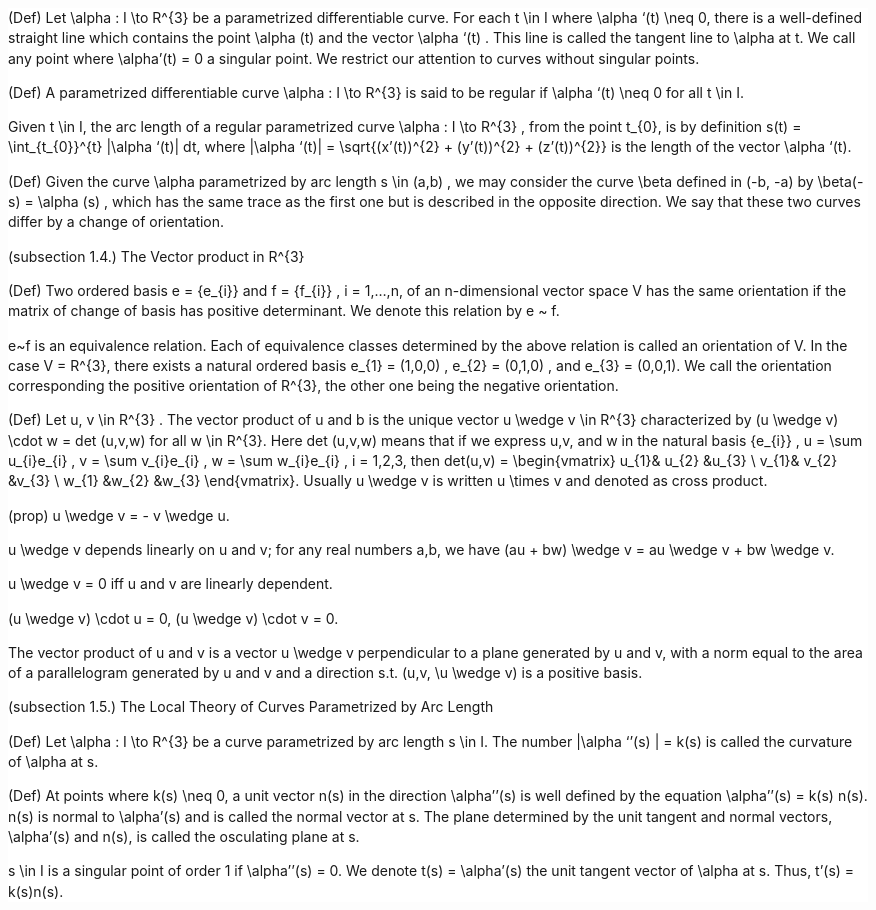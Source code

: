 (Def) Let \alpha : I \to R^{3} be a parametrized differentiable curve. For each t \in I where \alpha ‘(t) \neq 0, there is a well-defined straight line which contains the point \alpha (t) and the vector \alpha ‘(t) . This line is called the tangent line to \alpha at t. We call any point where \alpha’(t) = 0 a singular point. We restrict our attention to curves without singular points.

(Def) A parametrized differentiable curve \alpha : I \to R^{3} is said to be regular if \alpha ‘(t) \neq 0 for all t \in I. 

Given t \in I, the arc length of a regular parametrized curve \alpha : I \to R^{3} , from the point t_{0}, is by definition s(t) = \int_{t_{0}}^{t} |\alpha ‘(t)| dt, where |\alpha ‘(t)| = \sqrt{(x’(t))^{2} + (y’(t))^{2} + (z’(t))^{2}} is the length of the vector \alpha ‘(t).

(Def) Given the curve \alpha parametrized by arc length s \in (a,b) , we may consider the curve \beta defined in (-b, -a) by \beta(-s) = \alpha (s) , which has the same trace as the first one but is described in the opposite direction. We say that these two curves differ by a change of orientation.

(subsection 1.4.) The Vector product in R^{3}

(Def) Two ordered basis e = {e_{i}} and f = {f_{i}} , i = 1,…,n, of an n-dimensional vector space V has the same orientation if the matrix of change of basis has positive determinant. We denote this relation by e ~ f. 

e~f is an equivalence relation. Each of equivalence classes determined by the above relation is called an orientation of V. In the case V = R^{3}, there exists a natural ordered basis e_{1} = (1,0,0) , e_{2} = (0,1,0) , and e_{3} = (0,0,1). We call the orientation corresponding the positive orientation of R^{3}, the other one being the negative orientation.

(Def) Let u, v \in R^{3} . The vector product of u and b is the unique vector u \wedge v \in R^{3} characterized by (u \wedge v) \cdot w = det (u,v,w) for all w \in R^{3}. Here det (u,v,w) means that if we express u,v, and w in the natural basis {e_{i}} , u = \sum u_{i}e_{i} , v = \sum v_{i}e_{i} , w = \sum w_{i}e_{i} , i = 1,2,3, then det(u,v) = \begin{vmatrix} u_{1}& u_{2} &u_{3} \\ v_{1}& v_{2} &v_{3} \\ w_{1} &w_{2} &w_{3} \end{vmatrix}. Usually u \wedge v is written u \times v and denoted as cross product.

(prop) u \wedge v = - v \wedge u.

u \wedge v depends linearly on u and v; for any real numbers a,b, we have (au + bw) \wedge v = au \wedge v + bw \wedge v.

u \wedge v = 0 iff u and v are linearly dependent.

(u \wedge v) \cdot u = 0, (u \wedge v) \cdot v = 0.

The vector product of u and v is a vector u \wedge v perpendicular to a plane generated by u and v, with a norm equal to the area of a parallelogram generated by u and v and a direction s.t. (u,v, \u \wedge v) is a positive basis.

(subsection 1.5.) The Local Theory of Curves Parametrized by Arc Length

(Def) Let \alpha : I \to R^{3} be a curve parametrized by arc length s \in I. The number |\alpha ‘’(s) | = k(s) is called the curvature of \alpha at s.

(Def) At points where k(s) \neq 0, a unit vector n(s) in the direction \alpha’’(s) is well defined by the equation \alpha’’(s) = k(s) n(s). n(s) is normal to \alpha’(s) and is called the normal vector at s. The plane determined by the unit tangent and normal vectors, \alpha’(s) and n(s), is called the osculating plane at s.

s \in I is a singular point of order 1 if \alpha’’(s) = 0. We denote t(s) = \alpha’(s) the unit tangent vector of \alpha at s. Thus, t’(s) = k(s)n(s). 
